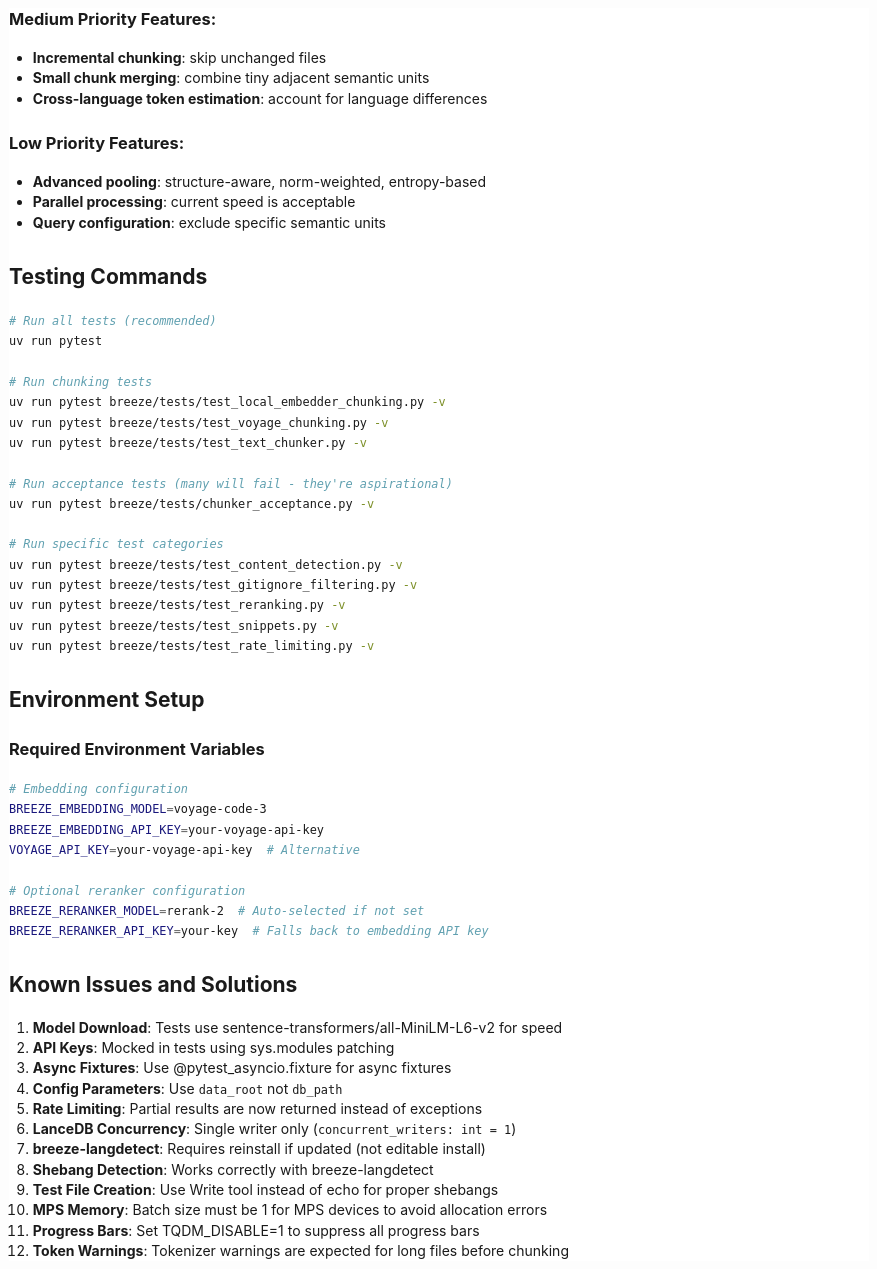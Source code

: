 ### Medium Priority Features:
- **Incremental chunking**: skip unchanged files
- **Small chunk merging**: combine tiny adjacent semantic units
- **Cross-language token estimation**: account for language differences

### Low Priority Features:
- **Advanced pooling**: structure-aware, norm-weighted, entropy-based
- **Parallel processing**: current speed is acceptable
- **Query configuration**: exclude specific semantic units

## Testing Commands

```bash
# Run all tests (recommended)
uv run pytest

# Run chunking tests
uv run pytest breeze/tests/test_local_embedder_chunking.py -v
uv run pytest breeze/tests/test_voyage_chunking.py -v
uv run pytest breeze/tests/test_text_chunker.py -v

# Run acceptance tests (many will fail - they're aspirational)
uv run pytest breeze/tests/chunker_acceptance.py -v

# Run specific test categories
uv run pytest breeze/tests/test_content_detection.py -v
uv run pytest breeze/tests/test_gitignore_filtering.py -v
uv run pytest breeze/tests/test_reranking.py -v
uv run pytest breeze/tests/test_snippets.py -v
uv run pytest breeze/tests/test_rate_limiting.py -v
```

## Environment Setup

### Required Environment Variables

```bash
# Embedding configuration
BREEZE_EMBEDDING_MODEL=voyage-code-3
BREEZE_EMBEDDING_API_KEY=your-voyage-api-key
VOYAGE_API_KEY=your-voyage-api-key  # Alternative

# Optional reranker configuration
BREEZE_RERANKER_MODEL=rerank-2  # Auto-selected if not set
BREEZE_RERANKER_API_KEY=your-key  # Falls back to embedding API key
```

## Known Issues and Solutions

1. **Model Download**: Tests use sentence-transformers/all-MiniLM-L6-v2 for speed
2. **API Keys**: Mocked in tests using sys.modules patching
3. **Async Fixtures**: Use @pytest_asyncio.fixture for async fixtures
4. **Config Parameters**: Use `data_root` not `db_path`
5. **Rate Limiting**: Partial results are now returned instead of exceptions
6. **LanceDB Concurrency**: Single writer only (`concurrent_writers: int = 1`)
7. **breeze-langdetect**: Requires reinstall if updated (not editable install)
8. **Shebang Detection**: Works correctly with breeze-langdetect
9. **Test File Creation**: Use Write tool instead of echo for proper shebangs
10. **MPS Memory**: Batch size must be 1 for MPS devices to avoid allocation errors
11. **Progress Bars**: Set TQDM_DISABLE=1 to suppress all progress bars
12. **Token Warnings**: Tokenizer warnings are expected for long files before chunking
